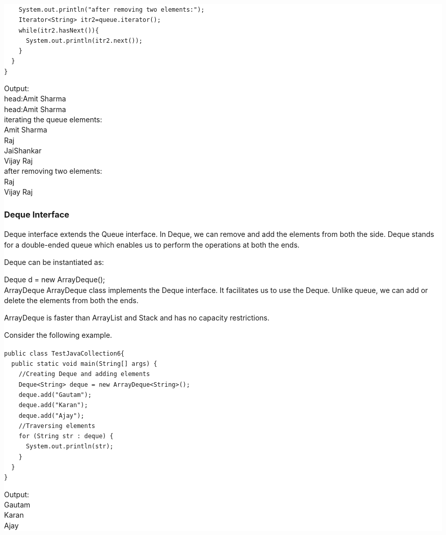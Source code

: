 ```import java.util.*;  
    System.out.println("after removing two elements:");  
    Iterator<String> itr2=queue.iterator();  
    while(itr2.hasNext()){  
      System.out.println(itr2.next());  
    }  
  }  
}  
  ```
<p>Output:<br>
head:Amit Sharma<br>
head:Amit Sharma<br>
iterating the queue elements:<br>
Amit Sharma<br>
Raj<br>
JaiShankar<br>
Vijay Raj<br>
after removing two elements:<br>
Raj<br>
Vijay Raj</p>
  
### Deque Interface
Deque interface extends the Queue interface. In Deque, we can remove and add the elements from both the side. Deque stands for a double-ended queue which enables us to perform the operations at both the ends.

Deque can be instantiated as:

Deque d = new ArrayDeque();  
ArrayDeque
ArrayDeque class implements the Deque interface. It facilitates us to use the Deque. Unlike queue, we can add or delete the elements from both the ends.

ArrayDeque is faster than ArrayList and Stack and has no capacity restrictions.

Consider the following example.

```import java.util.*;  
public class TestJavaCollection6{  
  public static void main(String[] args) {  
    //Creating Deque and adding elements  
    Deque<String> deque = new ArrayDeque<String>();  
    deque.add("Gautam");  
    deque.add("Karan");  
    deque.add("Ajay");  
    //Traversing elements  
    for (String str : deque) {  
      System.out.println(str);  
    }  
  }  
}  
  ```
<p>Output:<br>
Gautam<br>
Karan<br>
Ajay</p>
  